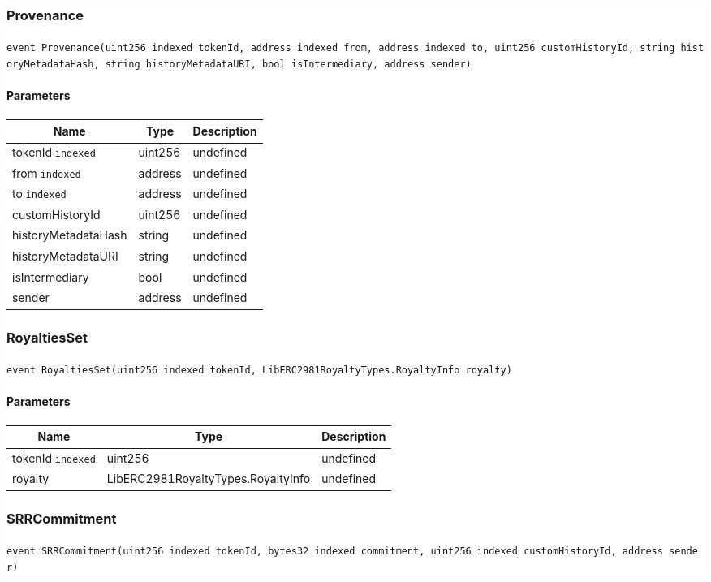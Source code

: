 ### Provenance

```solidity
event Provenance(uint256 indexed tokenId, address indexed from, address indexed to, uint256 customHistoryId, string historyMetadataHash, string historyMetadataURI, bool isIntermediary, address sender)
```





#### Parameters

| Name | Type | Description |
|---|---|---|
| tokenId `indexed` | uint256 | undefined |
| from `indexed` | address | undefined |
| to `indexed` | address | undefined |
| customHistoryId  | uint256 | undefined |
| historyMetadataHash  | string | undefined |
| historyMetadataURI  | string | undefined |
| isIntermediary  | bool | undefined |
| sender  | address | undefined |

### RoyaltiesSet

```solidity
event RoyaltiesSet(uint256 indexed tokenId, LibERC2981RoyaltyTypes.RoyaltyInfo royalty)
```





#### Parameters

| Name | Type | Description |
|---|---|---|
| tokenId `indexed` | uint256 | undefined |
| royalty  | LibERC2981RoyaltyTypes.RoyaltyInfo | undefined |

### SRRCommitment

```solidity
event SRRCommitment(uint256 indexed tokenId, bytes32 indexed commitment, uint256 indexed customHistoryId, address sender)
```



